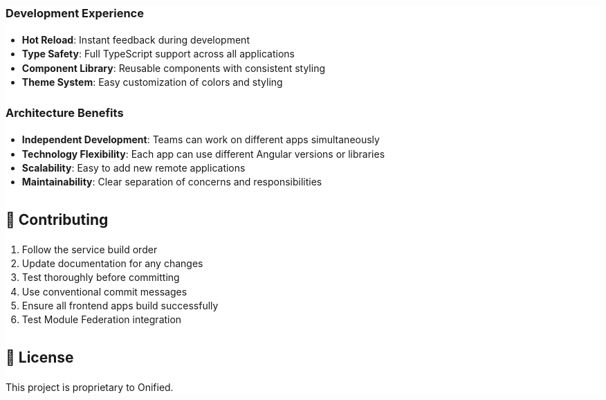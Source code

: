 ### Development Experience
- **Hot Reload**: Instant feedback during development
- **Type Safety**: Full TypeScript support across all applications
- **Component Library**: Reusable components with consistent styling
- **Theme System**: Easy customization of colors and styling

### Architecture Benefits
- **Independent Development**: Teams can work on different apps simultaneously
- **Technology Flexibility**: Each app can use different Angular versions or libraries
- **Scalability**: Easy to add new remote applications
- **Maintainability**: Clear separation of concerns and responsibilities

## 🤝 Contributing

1. Follow the service build order
2. Update documentation for any changes
3. Test thoroughly before committing
4. Use conventional commit messages
5. Ensure all frontend apps build successfully
6. Test Module Federation integration

## 📄 License

This project is proprietary to Onified. 